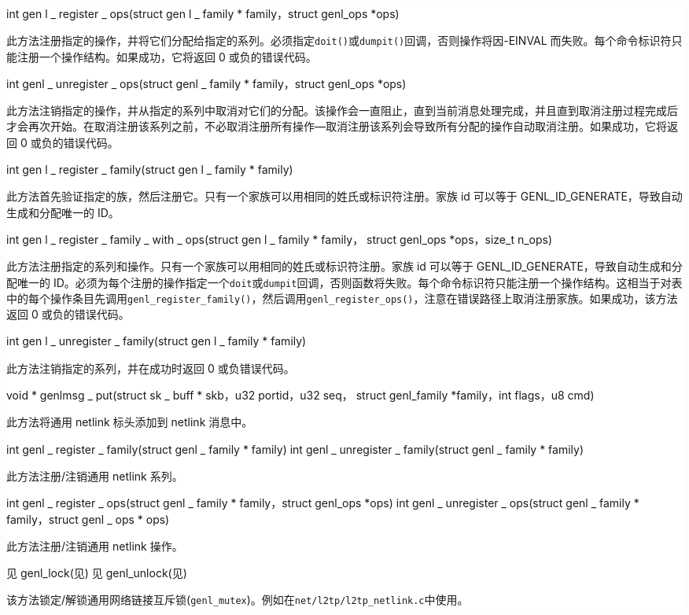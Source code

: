 int gen l _ register _ ops(struct gen l _ family * family，struct genl_ops *ops)

此方法注册指定的操作，并将它们分配给指定的系列。必须指定`doit()`或`dumpit()`回调，否则操作将因-EINVAL 而失败。每个命令标识符只能注册一个操作结构。如果成功，它将返回 0 或负的错误代码。

int genl _ unregister _ ops(struct genl _ family * family，struct genl_ops *ops)

此方法注销指定的操作，并从指定的系列中取消对它们的分配。该操作会一直阻止，直到当前消息处理完成，并且直到取消注册过程完成后才会再次开始。在取消注册该系列之前，不必取消注册所有操作—取消注册该系列会导致所有分配的操作自动取消注册。如果成功，它将返回 0 或负的错误代码。

int gen l _ register _ family(struct gen l _ family * family)

此方法首先验证指定的族，然后注册它。只有一个家族可以用相同的姓氏或标识符注册。家族 id 可以等于 GENL_ID_GENERATE，导致自动生成和分配唯一的 ID。

int gen l _ register _ family _ with _ ops(struct gen l _ family * family，
struct genl_ops *ops，size_t n_ops)

此方法注册指定的系列和操作。只有一个家族可以用相同的姓氏或标识符注册。家族 id 可以等于 GENL_ID_GENERATE，导致自动生成和分配唯一的 ID。必须为每个注册的操作指定一个`doit`或`dumpit`回调，否则函数将失败。每个命令标识符只能注册一个操作结构。这相当于对表中的每个操作条目先调用`genl_register_family()`，然后调用`genl_register_ops()`，注意在错误路径上取消注册家族。如果成功，该方法返回 0 或负的错误代码。

int gen l _ unregister _ family(struct gen l _ family * family)

此方法注销指定的系列，并在成功时返回 0 或负错误代码。

void * genlmsg _ put(struct sk _ buff * skb，u32 portid，u32 seq，
struct genl_family *family，int flags，u8 cmd)

此方法将通用 netlink 标头添加到 netlink 消息中。

int genl _ register _ family(struct genl _ family * family)
int genl _ unregister _ family(struct genl _ family * family)

此方法注册/注销通用 netlink 系列。

int genl _ register _ ops(struct genl _ family * family，struct genl_ops *ops)
int genl _ unregister _ ops(struct genl _ family * family，struct genl _ ops * ops)

此方法注册/注销通用 netlink 操作。

见 genl_lock(见)
见 genl_unlock(见)

该方法锁定/解锁通用网络链接互斥锁(`genl_mutex`)。例如在`net/l2tp/l2tp_netlink.c`中使用。